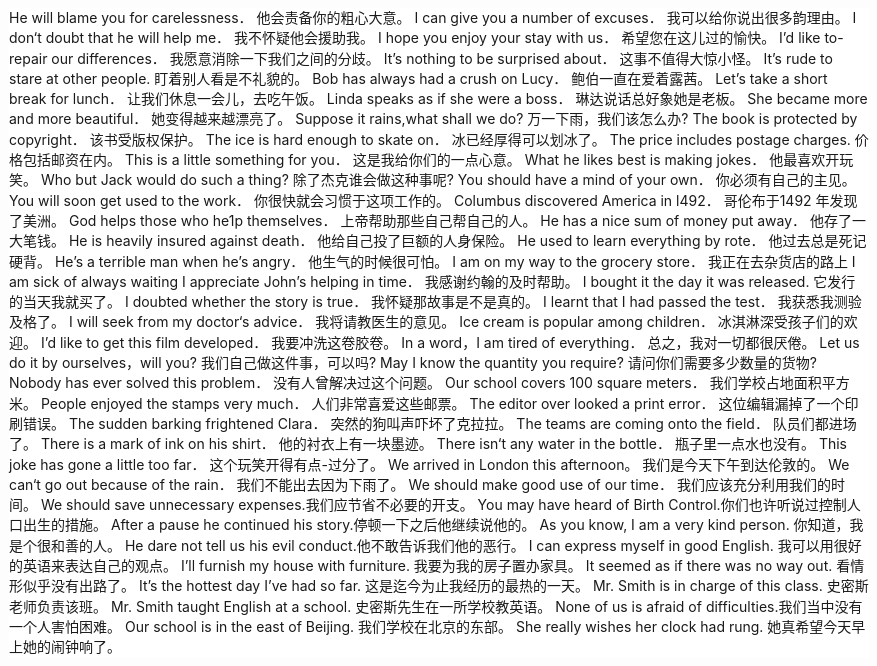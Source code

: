 He will blame you for carelessness． 他会责备你的粗心大意。
I can give you a number of excuses． 我可以给你说出很多韵理由。
I don‘t doubt that he will help me． 我不怀疑他会援助我。
I hope you enjoy your stay with us． 希望您在这儿过的愉快。
I’d like to-repair our differences． 我愿意消除一下我们之间的分歧。
It’s nothing to be surprised about． 这事不值得大惊小怪。
It’s rude to stare at other people. 盯着别人看是不礼貌的。
Bob has always had a crush on Lucy． 鲍伯一直在爱着露茜。
Let’s take a short break for lunch． 让我们休息一会儿，去吃午饭。
Linda speaks as if she were a boss． 琳达说话总好象她是老板。
She became more and more beautiful． 她变得越来越漂亮了。
Suppose it rains,what shall we do? 万一下雨，我们该怎么办?
The book is protected by copyright． 该书受版权保护。
The ice is hard enough to skate on． 冰已经厚得可以划冰了。
The price includes postage charges. 价格包括邮资在内。
This is a little something for you． 这是我给你们的一点心意。
What he likes best is making jokes． 他最喜欢开玩笑。
Who but Jack would do such a thing? 除了杰克谁会做这种事呢?
You should have a mind of your own． 你必须有自己的主见。
You will soon get used to the work． 你很快就会习惯于这项工作的。
Columbus discovered America in l492． 哥伦布于1492 年发现了美洲。
God helps those who he1p themselves． 上帝帮助那些自己帮自己的人。
He has a nice sum of money put away． 他存了一大笔钱。
He is heavily insured against death． 他给自己投了巨额的人身保险。
He used to learn everything by rote． 他过去总是死记硬背。
He’s a terrible man when he’s angry． 他生气的时候很可怕。
I am on my way to the grocery store． 我正在去杂货店的路上
I am sick of always waiting
I appreciate John’s helping in time． 我感谢约翰的及时帮助。
I bought it the day it was released. 它发行的当天我就买了。
I doubted whether the story is true． 我怀疑那故事是不是真的。
I learnt that I had passed the test． 我获悉我测验及格了。
I will seek from my doctor‘s advice． 我将请教医生的意见。
Ice cream is popular among children． 冰淇淋深受孩子们的欢迎。
I’d like to get this film developed． 我要冲洗这卷胶卷。
In a word，I am tired of everything． 总之，我对一切都很厌倦。
Let us do it by ourselves，will you? 我们自己做这件事，可以吗?
May I know the quantity you require? 请问你们需要多少数量的货物?
Nobody has ever solved this problem． 没有人曾解决过这个问题。
Our school covers 100 square meters． 我们学校占地面积平方米。
People enjoyed the stamps very much． 人们非常喜爱这些邮票。
The editor over looked a print error． 这位编辑漏掉了一个印刷错误。
The sudden barking frightened Clara． 突然的狗叫声吓坏了克拉拉。
The teams are coming onto the field． 队员们都进场了。
There is a mark of ink on his shirt． 他的衬衣上有一块墨迹。
There isn‘t any water in the bottle． 瓶子里一点水也没有。
This joke has gone a little too far． 这个玩笑开得有点-过分了。
We arrived in London this afternoon。 我们是今天下午到达伦敦的。
We can‘t go out because of the rain． 我们不能出去因为下雨了。
We should make good use of our time． 我们应该充分利用我们的时间。
We should save unnecessary expenses.我们应节省不必要的开支。
You may have heard of Birth Control.你们也许听说过控制人口出生的措施。
After a pause he continued his story.停顿一下之后他继续说他的。
As you know, I am a very kind person. 你知道，我是个很和善的人。
He dare not tell us his evil conduct.他不敢告诉我们他的恶行。
I can express myself in good English. 我可以用很好的英语来表达自己的观点。
I’ll furnish my house with furniture. 我要为我的房子置办家具。
It seemed as if there was no way out. 看情形似乎没有出路了。
It’s the hottest day I’ve had so far. 这是迄今为止我经历的最热的一天。
Mr. Smith is in charge of this class. 史密斯老师负责该班。
Mr. Smith taught English at a school. 史密斯先生在一所学校教英语。
None of us is afraid of difficulties.我们当中没有一个人害怕困难。
Our school is in the east of Beijing. 我们学校在北京的东部。
She really wishes her clock had rung. 她真希望今天早上她的闹钟响了。